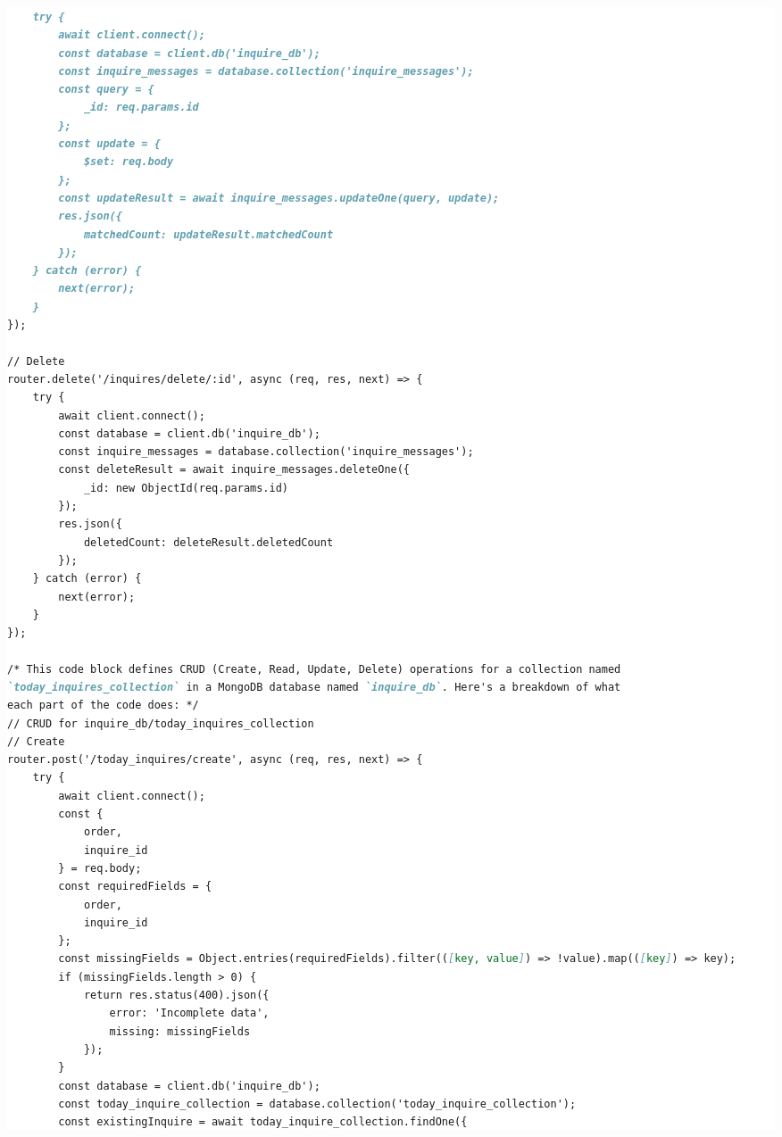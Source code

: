 ```markdown
    try {
        await client.connect();
        const database = client.db('inquire_db');
        const inquire_messages = database.collection('inquire_messages');
        const query = {
            _id: req.params.id
        };
        const update = {
            $set: req.body
        };
        const updateResult = await inquire_messages.updateOne(query, update);
        res.json({
            matchedCount: updateResult.matchedCount
        });
    } catch (error) {
        next(error);
    }
});

// Delete
router.delete('/inquires/delete/:id', async (req, res, next) => {
    try {
        await client.connect();
        const database = client.db('inquire_db');
        const inquire_messages = database.collection('inquire_messages');
        const deleteResult = await inquire_messages.deleteOne({
            _id: new ObjectId(req.params.id)
        });
        res.json({
            deletedCount: deleteResult.deletedCount
        });
    } catch (error) {
        next(error);
    }
});

/* This code block defines CRUD (Create, Read, Update, Delete) operations for a collection named
`today_inquires_collection` in a MongoDB database named `inquire_db`. Here's a breakdown of what
each part of the code does: */
// CRUD for inquire_db/today_inquires_collection
// Create
router.post('/today_inquires/create', async (req, res, next) => {
    try {
        await client.connect();
        const {
            order,
            inquire_id
        } = req.body;
        const requiredFields = {
            order,
            inquire_id
        };
        const missingFields = Object.entries(requiredFields).filter(([key, value]) => !value).map(([key]) => key);
        if (missingFields.length > 0) {
            return res.status(400).json({
                error: 'Incomplete data',
                missing: missingFields
            });
        }
        const database = client.db('inquire_db');
        const today_inquire_collection = database.collection('today_inquire_collection');
        const existingInquire = await today_inquire_collection.findOne({
```